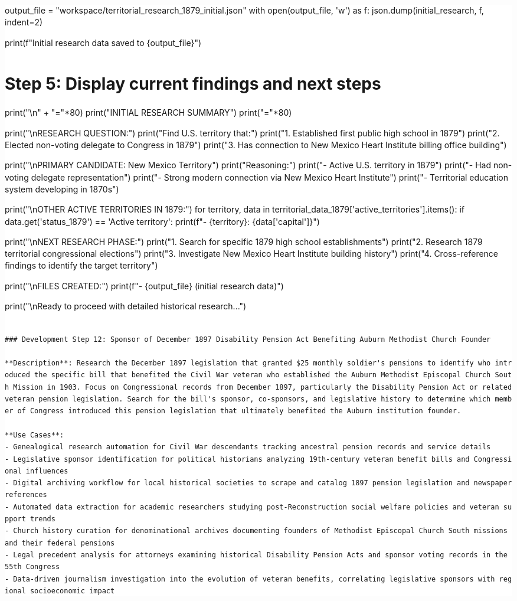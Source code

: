 output_file = "workspace/territorial_research_1879_initial.json"
with open(output_file, 'w') as f:
    json.dump(initial_research, f, indent=2)

print(f"Initial research data saved to {output_file}")

# Step 5: Display current findings and next steps
print("\n" + "="*80)
print("INITIAL RESEARCH SUMMARY")
print("="*80)

print("\nRESEARCH QUESTION:")
print("Find U.S. territory that:")
print("1. Established first public high school in 1879")
print("2. Elected non-voting delegate to Congress in 1879")
print("3. Has connection to New Mexico Heart Institute billing office building")

print("\nPRIMARY CANDIDATE: New Mexico Territory")
print("Reasoning:")
print("- Active U.S. territory in 1879")
print("- Had non-voting delegate representation")
print("- Strong modern connection via New Mexico Heart Institute")
print("- Territorial education system developing in 1870s")

print("\nOTHER ACTIVE TERRITORIES IN 1879:")
for territory, data in territorial_data_1879['active_territories'].items():
    if data.get('status_1879') == 'Active territory':
        print(f"- {territory}: {data['capital']}")

print("\nNEXT RESEARCH PHASE:")
print("1. Search for specific 1879 high school establishments")
print("2. Research 1879 territorial congressional elections")
print("3. Investigate New Mexico Heart Institute building history")
print("4. Cross-reference findings to identify the target territory")

print("\nFILES CREATED:")
print(f"- {output_file} (initial research data)")

print("\nReady to proceed with detailed historical research...")
```

### Development Step 12: Sponsor of December 1897 Disability Pension Act Benefiting Auburn Methodist Church Founder

**Description**: Research the December 1897 legislation that granted $25 monthly soldier's pensions to identify who introduced the specific bill that benefited the Civil War veteran who established the Auburn Methodist Episcopal Church South Mission in 1903. Focus on Congressional records from December 1897, particularly the Disability Pension Act or related veteran pension legislation. Search for the bill's sponsor, co-sponsors, and legislative history to determine which member of Congress introduced this pension legislation that ultimately benefited the Auburn institution founder.

**Use Cases**:
- Genealogical research automation for Civil War descendants tracking ancestral pension records and service details
- Legislative sponsor identification for political historians analyzing 19th-century veteran benefit bills and Congressional influences
- Digital archiving workflow for local historical societies to scrape and catalog 1897 pension legislation and newspaper references
- Automated data extraction for academic researchers studying post-Reconstruction social welfare policies and veteran support trends
- Church history curation for denominational archives documenting founders of Methodist Episcopal Church South missions and their federal pensions
- Legal precedent analysis for attorneys examining historical Disability Pension Acts and sponsor voting records in the 55th Congress
- Data-driven journalism investigation into the evolution of veteran benefits, correlating legislative sponsors with regional socioeconomic impact
```